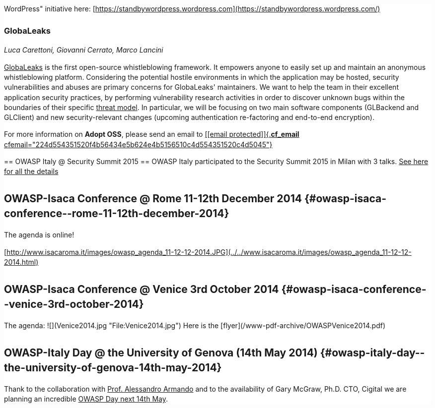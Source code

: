 WordPress" initiative here:
[https://standbywordpress.wordpress.com](https://standbywordpress.wordpress.com/)

### GlobaLeaks

*Luca Carettoni, Giovanni Cerrato, Marco Lancini*

[GlobaLeaks](https://www.globaleaks.org/) is the first open-source
whistleblowing framework. It empowers anyone to easily set up and
maintain an anonymous whistleblowing platform. Considering the potential
hostile environments in which the application may be hosted, security
vulnerabilities and abuses are primary concerns for GlobaLeaks'
maintainers. We want to help the team in their excellent application
security practices, by performing vulnerability research activities in
order to discover unknown bugs within the boundaries of their specific
[threat
model](https://docs.google.com/document/d/1niYFyEar1FUmStC03OidYAIfVJf18ErUFwSWCmWBhcA/pub).
In particular, we will be focusing on two main software components
(GLBackend and GLClient) and new security-relevant changes (upcoming
authentication re-factoring and end-to-end encryption).

For more information on **Adopt OSS**, please send an email to
[[\[email protected\]]{.__cf_email__
cfemail="224d554351520f4b56434e5b624e4b5156510c4d554351520c4d5045"}](../cdn-cgi/l/email-protection.html#4a253d2b393a67233e2b26330a2623393e3964253d2b393a6425382d)

== OWASP Italy @ Security Summit 2015 == OWASP Italy participated to the
Security Summit 2015 in Milan with 3 talks. [See here for all the
details](https://www.securitysummit.it/milano-2015/seminari-associazioni/talk-140/)

## OWASP-Isaca Conference @ Rome 11-12th December 2014 {#owasp-isaca-conference--rome-11-12th-december-2014}

The agenda is online!

[http://www.isacaroma.it/images/owasp_agenda_11-12-12-2014.JPG](../../www.isacaroma.it/images/owasp_agenda_11-12-12-2014.html)

## OWASP-Isaca Conference @ Venice 3rd October 2014 {#owasp-isaca-conference--venice-3rd-october-2014}

The agenda: \![\](Venice2014.jpg \"File:Venice2014.jpg\") Here is the
\[flyer\](/www-pdf-archive/OWASPVenice2014.pdf)

## OWASP-Italy Day @ the University of Genova (14th May 2014) {#owasp-italy-day--the-university-of-genova-14th-may-2014}

Thank to the collaboration with [Prof. Alessandro
Armando](http://www.ai-lab.it/armando) and to the availability of Gary
McGraw, Ph.D. CTO, Cigital we are planning an incredible [OWASP Day next
14th May](https://www.owasp.org/index.php/Italy_OWASP_Day_2014_Genova).
